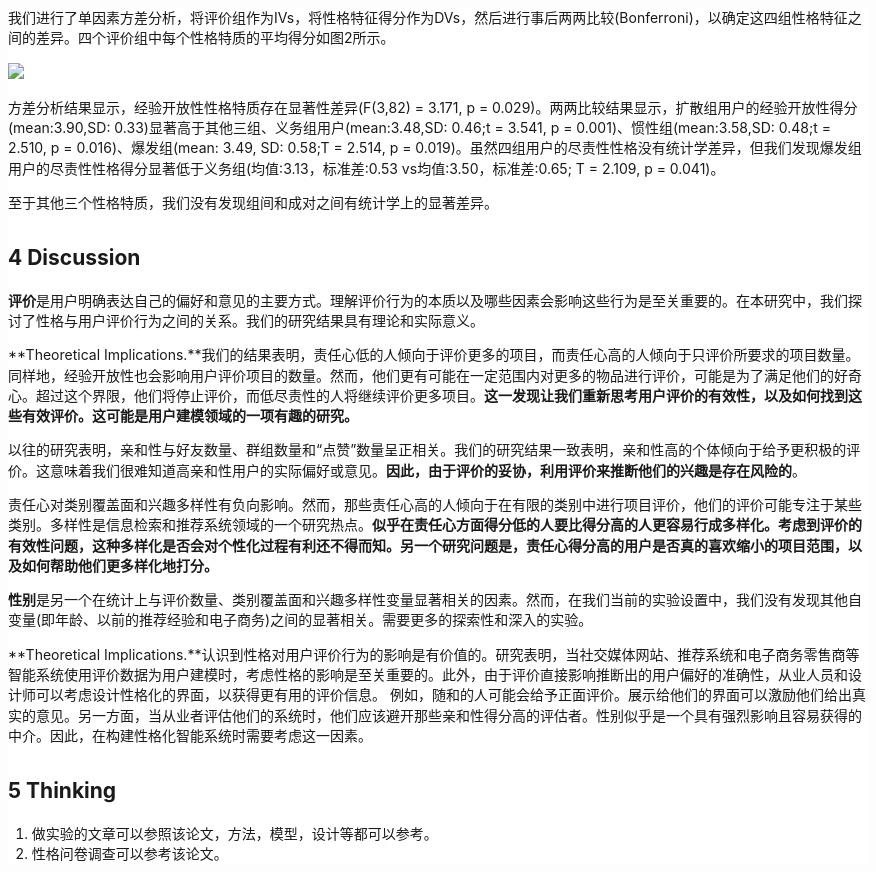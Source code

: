 我们进行了单因素方差分析，将评价组作为IVs，将性格特征得分作为DVs，然后进行事后两两比较(Bonferroni)，以确定这四组性格特征之间的差异。四个评价组中每个性格特质的平均得分如图2所示。

![](https://fengshaoying.oss-cn-shanghai.aliyuncs.com/images/202205061210283.png)


方差分析结果显示，经验开放性性格特质存在显著性差异(F(3,82) = 3.171, p = 0.029)。两两比较结果显示，扩散组用户的经验开放性得分(mean:3.90,SD: 0.33)显著高于其他三组、义务组用户(mean:3.48,SD: 0.46;t = 3.541, p = 0.001)、惯性组(mean:3.58,SD: 0.48;t = 2.510, p = 0.016)、爆发组(mean: 3.49, SD: 0.58;T = 2.514, p = 0.019)。虽然四组用户的尽责性性格没有统计学差异，但我们发现爆发组用户的尽责性性格得分显著低于义务组(均值:3.13，标准差:0.53 vs均值:3.50，标准差:0.65; T = 2.109, p = 0.041)。  

至于其他三个性格特质，我们没有发现组间和成对之间有统计学上的显著差异。



## 4 Discussion

**评价**是用户明确表达自己的偏好和意见的主要方式。理解评价行为的本质以及哪些因素会影响这些行为是至关重要的。在本研究中，我们探讨了性格与用户评价行为之间的关系。我们的研究结果具有理论和实际意义。

**Theoretical Implications.**我们的结果表明，责任心低的人倾向于评价更多的项目，而责任心高的人倾向于只评价所要求的项目数量。同样地，经验开放性也会影响用户评价项目的数量。然而，他们更有可能在一定范围内对更多的物品进行评价，可能是为了满足他们的好奇心。超过这个界限，他们将停止评价，而低尽责性的人将继续评价更多项目。**这一发现让我们重新思考用户评价的有效性，以及如何找到这些有效评价。这可能是用户建模领域的一项有趣的研究。**

以往的研究表明，亲和性与好友数量、群组数量和“点赞”数量呈正相关。我们的研究结果一致表明，亲和性高的个体倾向于给予更积极的评价。这意味着我们很难知道高亲和性用户的实际偏好或意见。**因此，由于评价的妥协，利用评价来推断他们的兴趣是存在风险的**。

责任心对类别覆盖面和兴趣多样性有负向影响。然而，那些责任心高的人倾向于在有限的类别中进行项目评价，他们的评价可能专注于某些类别。多样性是信息检索和推荐系统领域的一个研究热点。**似乎在责任心方面得分低的人要比得分高的人更容易行成多样化。考虑到评价的有效性问题，这种多样化是否会对个性化过程有利还不得而知。另一个研究问题是，责任心得分高的用户是否真的喜欢缩小的项目范围，以及如何帮助他们更多样化地打分。**

**性别**是另一个在统计上与评价数量、类别覆盖面和兴趣多样性变量显著相关的因素。然而，在我们当前的实验设置中，我们没有发现其他自变量(即年龄、以前的推荐经验和电子商务)之间的显著相关。需要更多的探索性和深入的实验。

**Theoretical Implications.**认识到性格对用户评价行为的影响是有价值的。研究表明，当社交媒体网站、推荐系统和电子商务零售商等智能系统使用评价数据为用户建模时，考虑性格的影响是至关重要的。此外，由于评价直接影响推断出的用户偏好的准确性，从业人员和设计师可以考虑设计性格化的界面，以获得更有用的评价信息。  例如，随和的人可能会给予正面评价。展示给他们的界面可以激励他们给出真实的意见。另一方面，当从业者评估他们的系统时，他们应该避开那些亲和性得分高的评估者。性别似乎是一个具有强烈影响且容易获得的中介。因此，在构建性格化智能系统时需要考虑这一因素。

## 5 Thinking
1. 做实验的文章可以参照该论文，方法，模型，设计等都可以参考。
2. 性格问卷调查可以参考该论文。